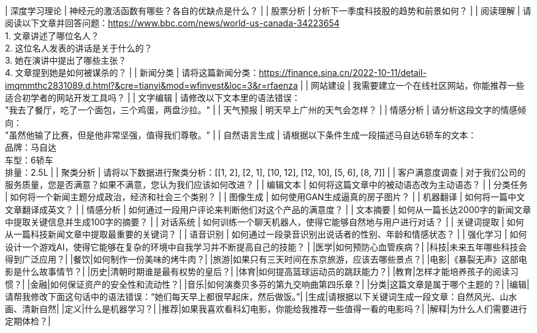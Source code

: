 | 深度学习理论                                              | 神经元的激活函数有哪些？各自的优缺点是什么？                   |
| 股票分析                               | 分析下一季度科技股的趋势和前景如何？                                                                                                                                                                                     |
| 阅读理解                               | 请阅读以下文章并回答问题：https://www.bbc.com/news/world-us-canada-34223654 <br>1. 文章讲述了哪位名人？<br>2. 这位名人发表的讲话是关于什么的？<br>3. 她在演讲中提出了哪些主张？<br>4. 文章提到她是如何被谋杀的？    |
| 新闻分类                               | 请将这篇新闻分类：https://finance.sina.cn/2022-10-11/detail-imqmmthc2831089.d.html?&cre=tianyi&mod=wfinvest&loc=3&r=rfaenza                                                                                                                                                           |
| 网站建设                               | 我需要建立一个在线社区网站，你能推荐一些适合初学者的网站开发工具吗？                                                                                                                                                      |
| 文字编辑                               | 请修改以下文本里的语法错误：<br> "我去了餐厅，吃了一个面包，三个鸡蛋，两盘沙拉。"                                                                                                                                                     |
| 天气预报                               | 明天早上广州的天气会怎样？                                                                                                                                                                                               |
| 情感分析                               | 请分析这段文字的情感倾向：<br>"虽然他输了比赛，但是他非常坚强，值得我们尊敬。"                                                                                                                                             |
| 自然语言生成                           | 请根据以下条件生成一段描述马自达6轿车的文本：<br>品牌：马自达<br>车型：6轿车<br>排量：2.5L                                                                                                                                 |
| 聚类分析                               | 请将以下数据进行聚类分析：[[1, 2], [2, 1], [10, 12], [12, 10], [5, 6], [8, 7]]                                                                                                                                            |
| 客户满意度调查                         | 对于我们公司的服务质量，您是否满意？如果不满意，您认为我们应该如何改进？                                                                                                                                              |
| 编辑文本                          | 如何将这篇文章中的被动语态改为主动语态？                                                             |
| 分类任务                          | 如何将一个新闻主题分成政治，经济和社会三个类别？                                                        |
| 图像生成                          | 如何使用GAN生成逼真的房子图片？                                                                         |
| 机器翻译                          | 如何将一篇中文文章翻译成英文？                                                                          |
| 情感分析                          | 如何通过一段用户评论来判断他们对这个产品的满意度？                                                       |
| 文本摘要                          | 如何从一篇长达2000字的新闻文章中提取关键信息并生成100字的摘要？                                           |
| 对话系统                          | 如何训练一个聊天机器人，使得它能够自然地与用户进行对话？                                                   |
| 关键词提取                        | 如何从一篇科技新闻文章中提取最重要的关键词？                                                            |
| 语音识别                          | 如何通过一段录音识别出说话者的性别、年龄和情感状态？                                                      |
| 强化学习                          | 如何设计一个游戏AI，使得它能够在复杂的环境中自我学习并不断提高自己的技能？                                  |
|医学|如何预防心血管疾病？|
|科技|未来五年哪些科技会得到广泛应用？|
|餐饮|如何制作一份美味的烤牛肉？|
|旅游|如果只有三天时间在东京旅游，应该去哪些景点？|
|电影|《暴裂无声》这部电影是什么故事情节？|
|历史|清朝时期谁是最有权势的皇后？|
|体育|如何提高篮球运动员的跳跃能力？|
|教育|怎样才能培养孩子的阅读习惯？|
|金融|如何保证资产的安全性和流动性？|
|音乐|如何演奏贝多芬的第九交响曲第四乐章？|
|分类|这篇文章是属于哪个主题的？|
|编辑|请帮我修改下面这句话中的语法错误：“她们每天早上都很早起床，然后做饭。”|
|生成|请根据以下关键词生成一段文章：自然风光、山水画、清新自然|
|定义|什么是机器学习？|
|推荐|如果我喜欢看科幻电影，你能给我推荐一些值得一看的电影吗？|
|解释|为什么人们需要进行定期体检？|